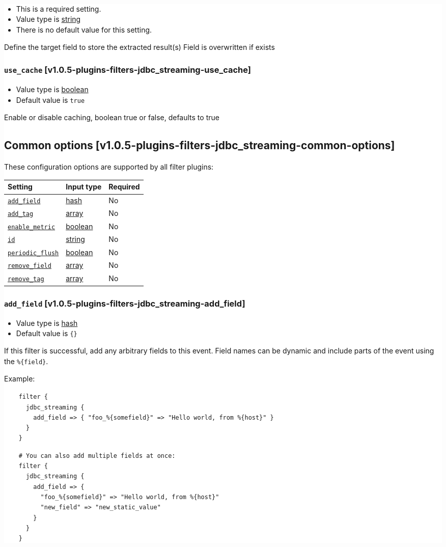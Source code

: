 * This is a required setting.
* Value type is [string](/lsr/value-types.md#string)
* There is no default value for this setting.

Define the target field to store the extracted result(s) Field is overwritten if exists

### `use_cache` [v1.0.5-plugins-filters-jdbc_streaming-use_cache]

* Value type is [boolean](/lsr/value-types.md#boolean)
* Default value is `true`

Enable or disable caching, boolean true or false, defaults to true

## Common options [v1.0.5-plugins-filters-jdbc_streaming-common-options]

These configuration options are supported by all filter plugins:

| Setting | Input type | Required |
| :- | :- | :- |
| [`add_field`](v1-0-5-plugins-filters-jdbc_streaming.md#v1.0.5-plugins-filters-jdbc_streaming-add_field) | [hash](/lsr/value-types.md#hash) | No |
| [`add_tag`](v1-0-5-plugins-filters-jdbc_streaming.md#v1.0.5-plugins-filters-jdbc_streaming-add_tag) | [array](/lsr/value-types.md#array) | No |
| [`enable_metric`](v1-0-5-plugins-filters-jdbc_streaming.md#v1.0.5-plugins-filters-jdbc_streaming-enable_metric) | [boolean](/lsr/value-types.md#boolean) | No |
| [`id`](v1-0-5-plugins-filters-jdbc_streaming.md#v1.0.5-plugins-filters-jdbc_streaming-id) | [string](/lsr/value-types.md#string) | No |
| [`periodic_flush`](v1-0-5-plugins-filters-jdbc_streaming.md#v1.0.5-plugins-filters-jdbc_streaming-periodic_flush) | [boolean](/lsr/value-types.md#boolean) | No |
| [`remove_field`](v1-0-5-plugins-filters-jdbc_streaming.md#v1.0.5-plugins-filters-jdbc_streaming-remove_field) | [array](/lsr/value-types.md#array) | No |
| [`remove_tag`](v1-0-5-plugins-filters-jdbc_streaming.md#v1.0.5-plugins-filters-jdbc_streaming-remove_tag) | [array](/lsr/value-types.md#array) | No |

### `add_field` [v1.0.5-plugins-filters-jdbc_streaming-add_field]

* Value type is [hash](/lsr/value-types.md#hash)
* Default value is `{}`

If this filter is successful, add any arbitrary fields to this event. Field names can be dynamic and include parts of the event using the `%{field}`.

Example:

```
    filter {
      jdbc_streaming {
        add_field => { "foo_%{somefield}" => "Hello world, from %{host}" }
      }
    }
```

```
    # You can also add multiple fields at once:
    filter {
      jdbc_streaming {
        add_field => {
          "foo_%{somefield}" => "Hello world, from %{host}"
          "new_field" => "new_static_value"
        }
      }
    }
```
